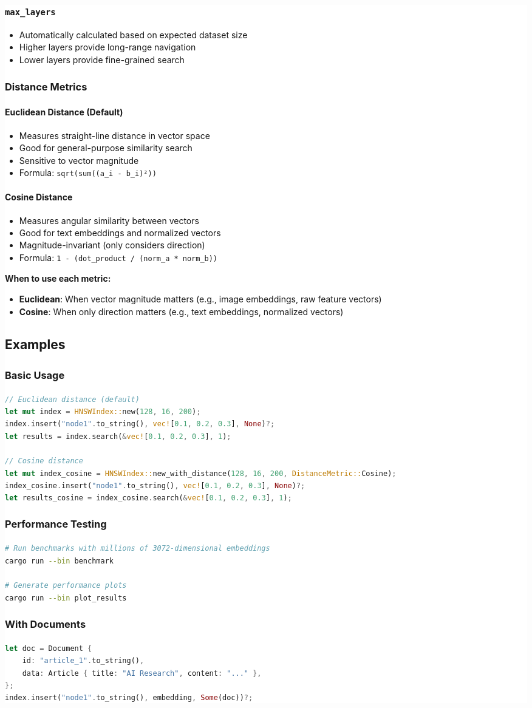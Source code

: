### `max_layers`
- Automatically calculated based on expected dataset size
- Higher layers provide long-range navigation
- Lower layers provide fine-grained search

### Distance Metrics

#### Euclidean Distance (Default)
- Measures straight-line distance in vector space
- Good for general-purpose similarity search
- Sensitive to vector magnitude
- Formula: `sqrt(sum((a_i - b_i)²))`

#### Cosine Distance
- Measures angular similarity between vectors
- Good for text embeddings and normalized vectors
- Magnitude-invariant (only considers direction)
- Formula: `1 - (dot_product / (norm_a * norm_b))`

**When to use each metric:**
- **Euclidean**: When vector magnitude matters (e.g., image embeddings, raw feature vectors)
- **Cosine**: When only direction matters (e.g., text embeddings, normalized vectors)

## Examples

### Basic Usage
```rust
// Euclidean distance (default)
let mut index = HNSWIndex::new(128, 16, 200);
index.insert("node1".to_string(), vec![0.1, 0.2, 0.3], None)?;
let results = index.search(&vec![0.1, 0.2, 0.3], 1);

// Cosine distance
let mut index_cosine = HNSWIndex::new_with_distance(128, 16, 200, DistanceMetric::Cosine);
index_cosine.insert("node1".to_string(), vec![0.1, 0.2, 0.3], None)?;
let results_cosine = index_cosine.search(&vec![0.1, 0.2, 0.3], 1);
```

### Performance Testing
```bash
# Run benchmarks with millions of 3072-dimensional embeddings
cargo run --bin benchmark

# Generate performance plots
cargo run --bin plot_results
```

### With Documents
```rust
let doc = Document {
    id: "article_1".to_string(),
    data: Article { title: "AI Research", content: "..." },
};
index.insert("node1".to_string(), embedding, Some(doc))?;
```
